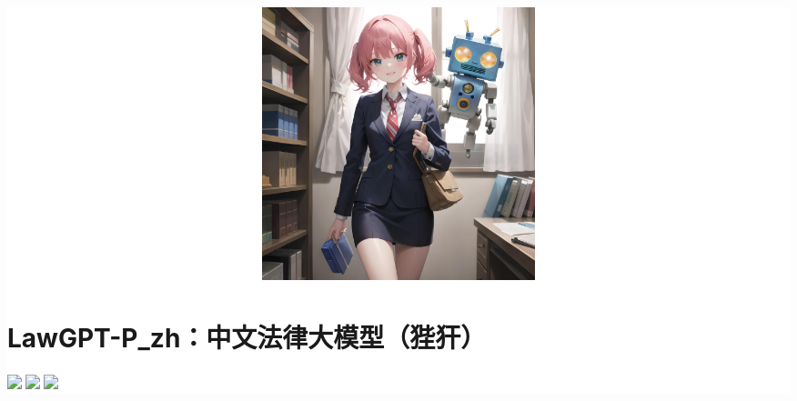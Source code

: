 <p align="center">
  <img src="./img/law_ass.jpg" width=300px/>
</p>

# LawGPT-P_zh：中文法律大模型（狴犴）

<img src="https://img.shields.io/badge/Version-1.0--alpha-brightgreen"> <img src="https://img.shields.io/badge/Code%20License-Apache_2.0-green.svg"> <img src="https://img.shields.io/badge/python-3.8+-blue.svg">
